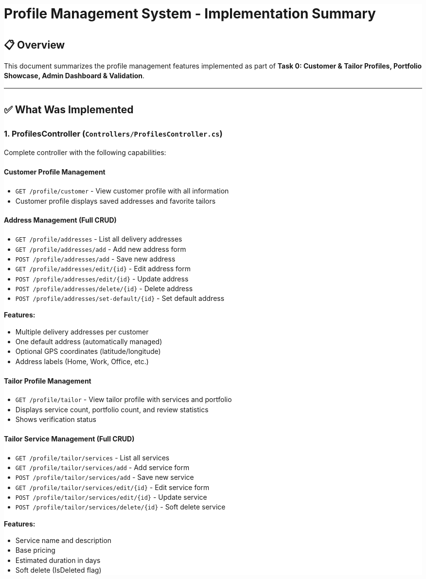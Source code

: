 # Profile Management System - Implementation Summary

## 📋 Overview

This document summarizes the profile management features implemented as part of **Task 0: Customer & Tailor Profiles, Portfolio Showcase, Admin Dashboard & Validation**.

---

## ✅ What Was Implemented

### 1. **ProfilesController** (`Controllers/ProfilesController.cs`)
Complete controller with the following capabilities:

#### **Customer Profile Management**
- `GET /profile/customer` - View customer profile with all information
- Customer profile displays saved addresses and favorite tailors

#### **Address Management** (Full CRUD)
- `GET /profile/addresses` - List all delivery addresses
- `GET /profile/addresses/add` - Add new address form
- `POST /profile/addresses/add` - Save new address
- `GET /profile/addresses/edit/{id}` - Edit address form
- `POST /profile/addresses/edit/{id}` - Update address
- `POST /profile/addresses/delete/{id}` - Delete address
- `POST /profile/addresses/set-default/{id}` - Set default address

**Features:**
- Multiple delivery addresses per customer
- One default address (automatically managed)
- Optional GPS coordinates (latitude/longitude)
- Address labels (Home, Work, Office, etc.)

#### **Tailor Profile Management**
- `GET /profile/tailor` - View tailor profile with services and portfolio
- Displays service count, portfolio count, and review statistics
- Shows verification status

#### **Tailor Service Management** (Full CRUD)
- `GET /profile/tailor/services` - List all services
- `GET /profile/tailor/services/add` - Add service form
- `POST /profile/tailor/services/add` - Save new service
- `GET /profile/tailor/services/edit/{id}` - Edit service form
- `POST /profile/tailor/services/edit/{id}` - Update service
- `POST /profile/tailor/services/delete/{id}` - Soft delete service

**Features:**
- Service name and description
- Base pricing
- Estimated duration in days
- Soft delete (IsDeleted flag)
